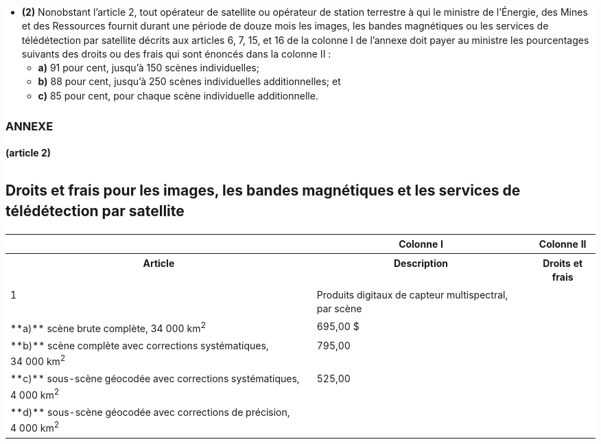 - **(2)** Nonobstant l’article 2, tout opérateur de satellite ou opérateur de station terrestre à qui le ministre de l’Énergie, des Mines et des Ressources fournit durant une période de douze mois les images, les bandes magnétiques ou les services de télédétection par satellite décrits aux articles 6, 7, 15, et 16 de la colonne I de l’annexe doit payer au ministre les pourcentages suivants des droits ou des frais qui sont énoncés dans la colonne II :
	- **a)** 91 pour cent, jusqu’à 150 scènes individuelles;
	- **b)** 88 pour cent, jusqu’à 250 scènes individuelles additionnelles; et
	- **c)** 85 pour cent, pour chaque scène individuelle additionnelle.




### **ANNEXE** 
**(article 2)**
## Droits et frais pour les images, les bandes magnétiques et les services de télédétection par satellite
<table>
<tr>
<th></th>
<th>Colonne I</th>
<th>Colonne II</th>
</tr>
<tr>
<th>Article</th>
<th>Description</th>
<th>Droits et frais</th>
</tr>
<tr>
<td>1</td>
<td>Produits digitaux de capteur multispectral, par scène</td>
<td></td>
</tr>
<tr>
<td>**a)** scène brute complète, 34 000 km<sup>2</sup>

</td>
<td>695,00 $</td>
</tr>
<tr>
<td>**b)** scène complète avec corrections systématiques, 34 000 km<sup>2</sup>

</td>
<td>795,00</td>
</tr>
<tr>
<td>**c)** sous-scène géocodée avec corrections systématiques, 4 000 km<sup>2</sup>

</td>
<td>525,00</td>
</tr>
<tr>
<td>**d)** sous-scène géocodée avec corrections de précision, 4 000 km<sup>2</sup>

